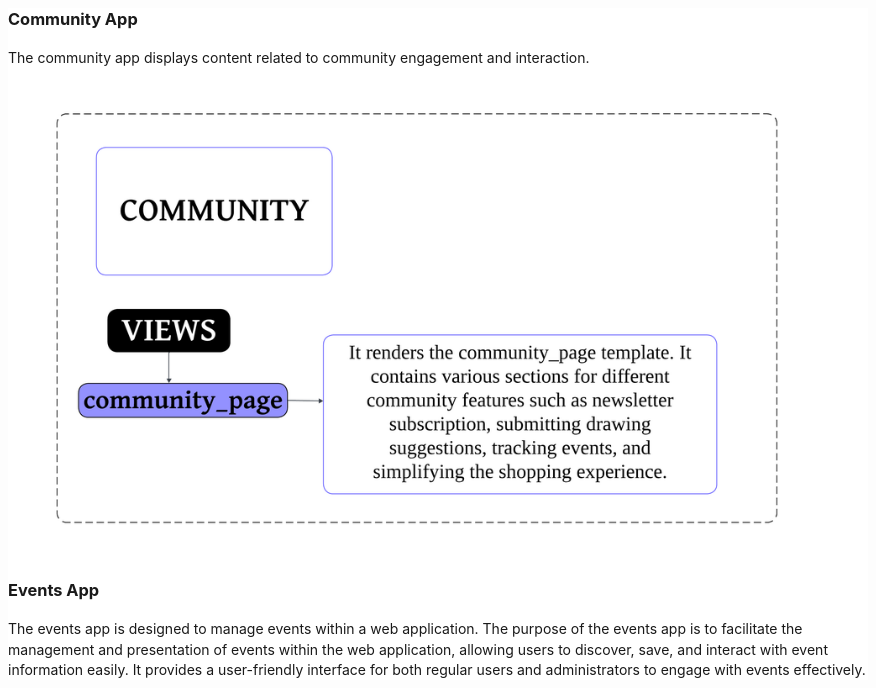 ### Community App

The community app displays content related to community engagement and interaction.

![community app workflow](/readme-images/community-app.png)

### Events App

The events app is designed to manage events within a web application. The purpose of the events app is to facilitate the management and presentation of events within the web application, allowing users to discover, save, and interact with event information easily. It provides a user-friendly interface for both regular users and administrators to engage with events effectively.

